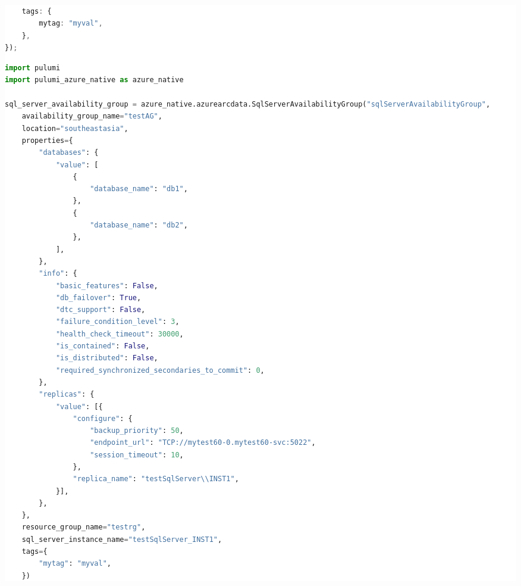 ```typescript
    tags: {
        mytag: "myval",
    },
});

```


</pulumi-choosable>
</div>


<div>
<pulumi-choosable type="language" values="python">


```python
import pulumi
import pulumi_azure_native as azure_native

sql_server_availability_group = azure_native.azurearcdata.SqlServerAvailabilityGroup("sqlServerAvailabilityGroup",
    availability_group_name="testAG",
    location="southeastasia",
    properties={
        "databases": {
            "value": [
                {
                    "database_name": "db1",
                },
                {
                    "database_name": "db2",
                },
            ],
        },
        "info": {
            "basic_features": False,
            "db_failover": True,
            "dtc_support": False,
            "failure_condition_level": 3,
            "health_check_timeout": 30000,
            "is_contained": False,
            "is_distributed": False,
            "required_synchronized_secondaries_to_commit": 0,
        },
        "replicas": {
            "value": [{
                "configure": {
                    "backup_priority": 50,
                    "endpoint_url": "TCP://mytest60-0.mytest60-svc:5022",
                    "session_timeout": 10,
                },
                "replica_name": "testSqlServer\\INST1",
            }],
        },
    },
    resource_group_name="testrg",
    sql_server_instance_name="testSqlServer_INST1",
    tags={
        "mytag": "myval",
    })

```
